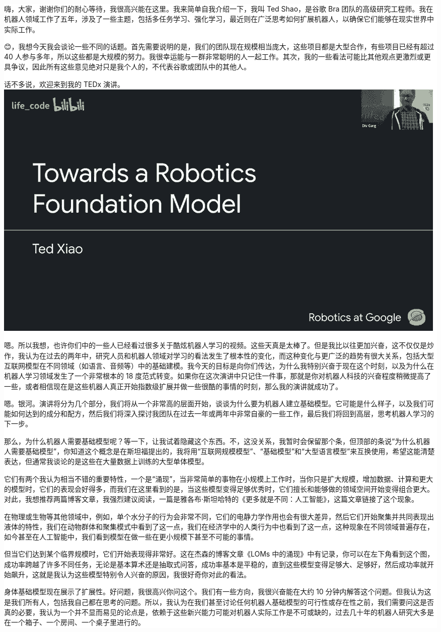 嗨，大家，谢谢你们的耐心等待，我很高兴能在这里。我来简单自我介绍一下，我叫 Ted Shao，是谷歌 Bra 团队的高级研究工程师。我在机器人领域工作了五年，涉及了一些主题，包括多任务学习、强化学习，最近则在广泛思考如何扩展机器人，以确保它们能够在现实世界中实际工作。

😊，我想今天我会谈论一些不同的话题。首先需要说明的是，我们的团队现在规模相当庞大，这些项目都是大型合作，有些项目已经有超过 40 人参与多年，所以这些都是大规模的努力。我很幸运能与一群非常聪明的人一起工作。其次，我的一些看法可能比其他观点更激烈或更具争议，因此所有这些意见绝对只是我个人的，不代表谷歌或团队中的其他人。

话不多说，欢迎来到我的 TEDx 演讲。![](img/dde5df4844de2a3e55cc92f364263e12_3.png)

嗯。所以我想，也许你们中的一些人已经看过很多关于酷炫机器人学习的视频。这些天真是太棒了。但是我比以往更加兴奋，这不仅仅是炒作，我认为在过去的两年中，研究人员和机器人领域对学习的看法发生了根本性的变化，而这种变化与更广泛的趋势有很大关系，包括大型互联网模型在不同领域（如语言、音频等）中的基础建模。我今天的目标是向你们传达，为什么我特别兴奋于现在这个时刻，以及为什么在机器人学习领域发生了一个非常根本的 18 度范式转变。如果你在这次演讲中只记住一件事，那就是你对机器人科技的兴奋程度稍微提高了一些，或者相信现在是这些机器人真正开始指数级扩展并做一些很酷的事情的时刻，那么我的演讲就成功了。

嗯。银河。演讲将分为几个部分，我们将从一个非常高的层面开始，谈谈为什么要为机器人建立基础模型。它可能是什么样子，以及我们可能如何达到的成分和配方，然后我们将深入探讨我团队在过去一年或两年中非常自豪的一些工作，最后我们将回到高层，思考机器人学习的下一步。

那么，为什么机器人需要基础模型呢？等一下，让我试着隐藏这个东西。不，这没关系，我暂时会保留那个条，但顶部的条说“为什么机器人需要基础模型”，你知道这个概念是在斯坦福提出的，我将用“互联网规模模型”、“基础模型”和“大型语言模型”来互换使用，希望这能清楚表达，但通常我谈论的是这些在大量数据上训练的大型单体模型。

它们有两个我认为相当不错的重要特性，一个是“涌现”，当非常简单的事物在小规模上工作时，当你只是扩大规模，增加数据、计算和更大的模型时，它们的表现会好得多，而我们在这里看到的是，当这些模型变得足够优秀时，它们擅长和能够做的领域空间开始变得组合更大。对此，我想推荐两篇博客文章，我强烈建议阅读，一篇是雅各布·斯坦哈特的《更多就是不同：人工智能》，这篇文章链接了这个现象。

在物理或生物等其他领域中，例如，单个水分子的行为会非常不同，它们的电静力学作用也会有很大差异，然后它们开始聚集并共同表现出液体的特性，我们在动物群体和聚集模式中看到了这一点，我们在经济学中的人类行为中也看到了这一点，这种现象在不同领域普遍存在，如今甚至在人工智能中，我们看到模型在做一些在更小规模下甚至不可能的事情。

但当它们达到某个临界规模时，它们开始表现得非常好。这在杰森的博客文章《LOMs 中的涌现》中有记录，你可以在左下角看到这个图，成功率跨越了许多不同任务，无论是基本算术还是抽取式问答，成功率基本是平稳的，直到这些模型变得足够大、足够好，然后成功率就开始飙升，这就是我认为这些模型特别令人兴奋的原因，我很好奇你对此的看法。

身体基础模型现在展示了扩展性。好问题，我很高兴你问这个。我们有一些方向，我很兴奋能在大约 10 分钟内解答这个问题。但我认为这是我们所有人，包括我自己都在思考的问题。所以，我认为在我们甚至讨论任何机器人基础模型的可行性或存在性之前，我们需要问这是否真的必要，我认为一个并不显而易见的论点是，依赖于这些新兴能力可能对机器人实际工作是不可或缺的，过去几十年的机器人研究大多是在一个箱子、一个房间、一个桌子里进行的。
